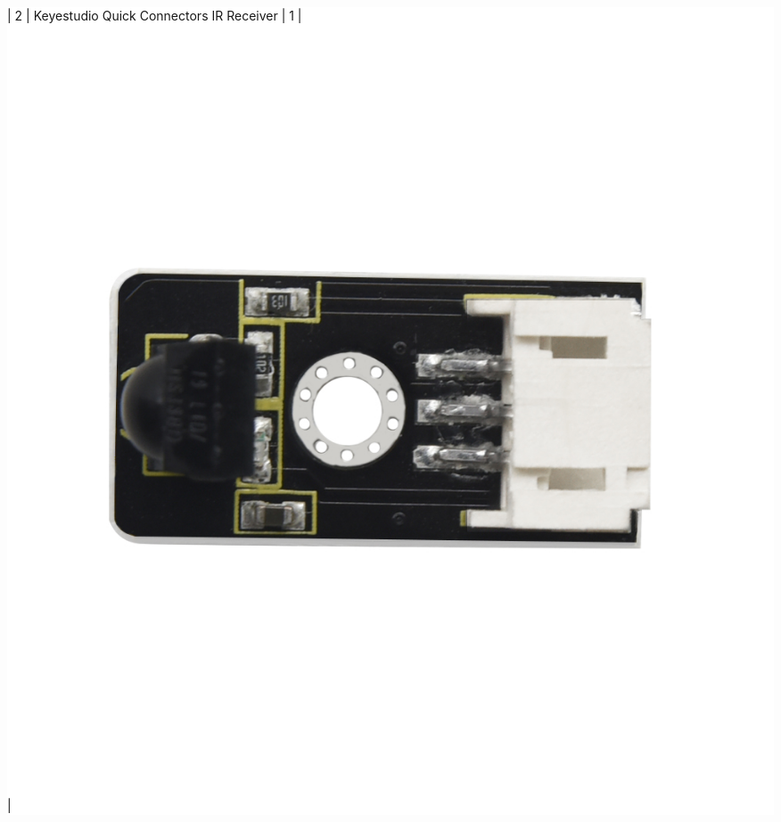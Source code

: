 | 2               | Keyestudio Quick Connectors  IR Receiver                | 1       | ![](media/5ea6aa02b44ccc40934a02e4856fb0f9.jpeg)                                                                                                                                                                                                                                                                                                                                                                                                                                                                                                                                                                                                                                                                                                                                                                                                                                                 |